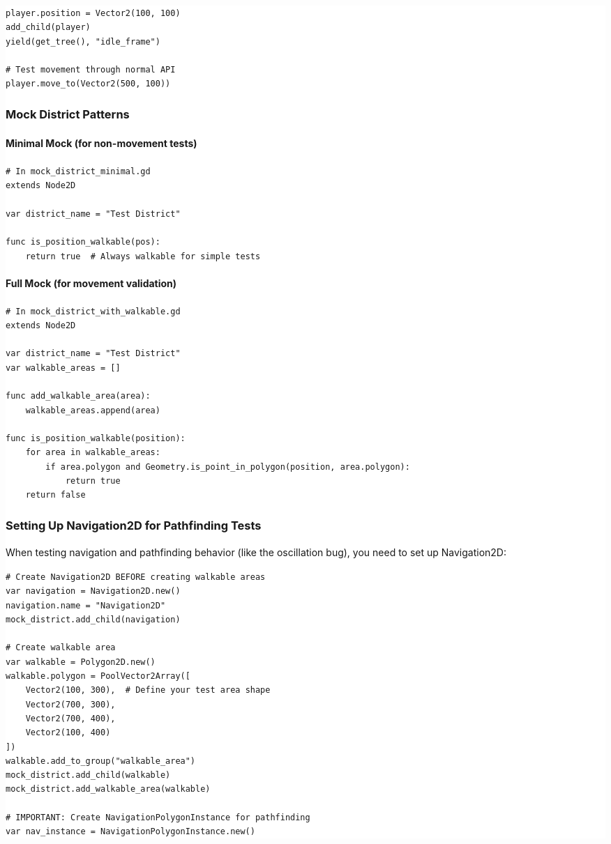 ```gdscript
player.position = Vector2(100, 100)
add_child(player)
yield(get_tree(), "idle_frame")

# Test movement through normal API
player.move_to(Vector2(500, 100))
```

### Mock District Patterns

#### Minimal Mock (for non-movement tests)
```gdscript
# In mock_district_minimal.gd
extends Node2D

var district_name = "Test District"

func is_position_walkable(pos):
    return true  # Always walkable for simple tests
```

#### Full Mock (for movement validation)
```gdscript
# In mock_district_with_walkable.gd
extends Node2D

var district_name = "Test District"
var walkable_areas = []

func add_walkable_area(area):
    walkable_areas.append(area)

func is_position_walkable(position):
    for area in walkable_areas:
        if area.polygon and Geometry.is_point_in_polygon(position, area.polygon):
            return true
    return false
```

### Setting Up Navigation2D for Pathfinding Tests

When testing navigation and pathfinding behavior (like the oscillation bug), you need to set up Navigation2D:

```gdscript
# Create Navigation2D BEFORE creating walkable areas
var navigation = Navigation2D.new()
navigation.name = "Navigation2D"
mock_district.add_child(navigation)

# Create walkable area
var walkable = Polygon2D.new()
walkable.polygon = PoolVector2Array([
    Vector2(100, 300),  # Define your test area shape
    Vector2(700, 300),
    Vector2(700, 400),
    Vector2(100, 400)
])
walkable.add_to_group("walkable_area")
mock_district.add_child(walkable)
mock_district.add_walkable_area(walkable)

# IMPORTANT: Create NavigationPolygonInstance for pathfinding
var nav_instance = NavigationPolygonInstance.new()
```